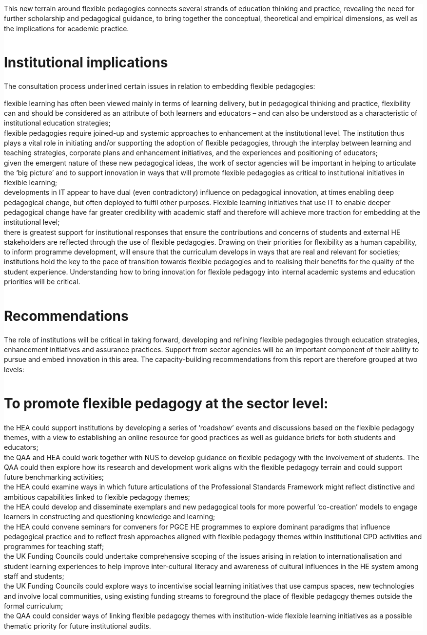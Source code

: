 This new terrain around flexible pedagogies connects several strands of education thinking and practice, revealing the need for further scholarship and pedagogical guidance, to bring together the conceptual, theoretical and empirical dimensions, as well as the implications for academic practice.

# Institutional implications

The consultation process underlined certain issues in relation to embedding flexible pedagogies:

flexible learning has often been viewed mainly in terms of learning delivery, but in pedagogical thinking and practice, flexibility can and should be considered as an attribute of both learners and educators – and can also be understood as a characteristic of institutional education strategies;   
flexible pedagogies require joined-up and systemic approaches to enhancement at the institutional level. The institution thus plays a vital role in initiating and/or supporting the adoption of flexible pedagogies, through the interplay between learning and teaching strategies, corporate plans and enhancement initiatives, and the experiences and positioning of educators;   
given the emergent nature of these new pedagogical ideas, the work of sector agencies will be important in helping to articulate the ‘big picture’ and to support innovation in ways that will promote flexible pedagogies as critical to institutional initiatives in flexible learning;   
developments in IT appear to have dual (even contradictory) influence on pedagogical innovation, at times enabling deep pedagogical change, but often deployed to fulfil other purposes. Flexible learning initiatives that use IT to enable deeper pedagogical change have far greater credibility with academic staff and therefore will achieve more traction for embedding at the institutional level;   
there is greatest support for institutional responses that ensure the contributions and concerns of students and external HE stakeholders are reflected through the use of flexible pedagogies. Drawing on their priorities for flexibility as a human capability, to inform programme development, will ensure that the curriculum develops in ways that are real and relevant for societies;   
institutions hold the key to the pace of transition towards flexible pedagogies and to realising their benefits for the quality of the student experience. Understanding how to bring innovation for flexible pedagogy into internal academic systems and education priorities will be critical.

# Recommendations

The role of institutions will be critical in taking forward, developing and refining flexible pedagogies through education strategies, enhancement initiatives and assurance practices. Support from sector agencies will be an important component of their ability to pursue and embed innovation in this area. The capacity-building recommendations from this report are therefore grouped at two levels:

# To promote flexible pedagogy at the sector level:

the HEA could support institutions by developing a series of ‘roadshow’ events and discussions based on the flexible pedagogy themes, with a view to establishing an online resource for good practices as well as guidance briefs for both students and educators;   
the QAA and HEA could work together with NUS to develop guidance on flexible pedagogy with the involvement of students. The QAA could then explore how its research and development work aligns with the flexible pedagogy terrain and could support future benchmarking activities;   
the HEA could examine ways in which future articulations of the Professional Standards Framework might reflect distinctive and ambitious capabilities linked to flexible pedagogy themes;   
the HEA could develop and disseminate exemplars and new pedagogical tools for more powerful ‘co-creation’ models to engage learners in constructing and questioning knowledge and learning;   
the HEA could convene seminars for conveners for PGCE HE programmes to explore dominant paradigms that influence pedagogical practice and to reflect fresh approaches aligned with flexible pedagogy themes within institutional CPD activities and programmes for teaching staff;   
the UK Funding Councils could undertake comprehensive scoping of the issues arising in relation to internationalisation and student learning experiences to help improve inter-cultural literacy and awareness of cultural influences in the HE system among staff and students;   
the UK Funding Councils could explore ways to incentivise social learning initiatives that use campus spaces, new technologies and involve local communities, using existing funding streams to foreground the place of flexible pedagogy themes outside the formal curriculum;   
the QAA could consider ways of linking flexible pedagogy themes with institution-wide flexible learning initiatives as a possible thematic priority for future institutional audits.
